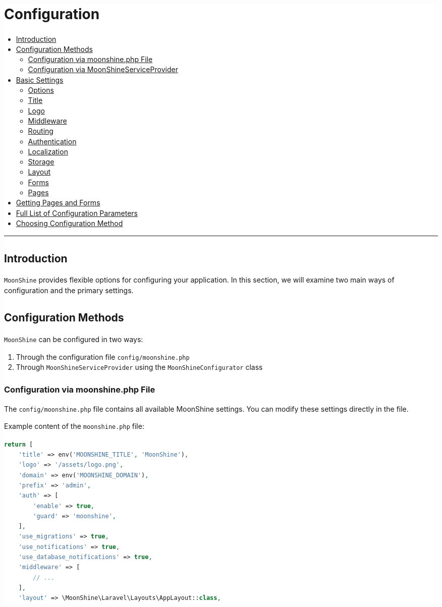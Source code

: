 # Configuration

- [Introduction](#introduction)
- [Configuration Methods](#configuration-methods)
  - [Configuration via moonshine.php File](#config-file)
  - [Configuration via MoonShineServiceProvider](#service-provider)
- [Basic Settings](#basic-settings)
  - [Options](#options)
  - [Title](#title)
  - [Logo](#logo)
  - [Middleware](#middleware)
  - [Routing](#routing)
  - [Authentication](#authentication)
  - [Localization](#localization)
  - [Storage](#storage)
  - [Layout](#layout)
  - [Forms](#forms)
  - [Pages](#pages)
- [Getting Pages and Forms](#pages-forms)
- [Full List of Configuration Parameters](#configuration-options)
- [Choosing Configuration Method](#choosing-configuration-method)

---

<a name="introduction"></a>
## Introduction

`MoonShine` provides flexible options for configuring your application. In this section, we will examine two main ways of configuration and the primary settings.

<a name="configuration-methods"></a>
## Configuration Methods

`MoonShine` can be configured in two ways:

1. Through the configuration file `config/moonshine.php`
2. Through `MoonShineServiceProvider` using the `MoonShineConfigurator` class

<a name="config-file"></a>
### Configuration via moonshine.php File

The `config/moonshine.php` file contains all available MoonShine settings. You can modify these settings directly in the file.

Example content of the `moonshine.php` file:

```php
return [
    'title' => env('MOONSHINE_TITLE', 'MoonShine'),
    'logo' => '/assets/logo.png',
    'domain' => env('MOONSHINE_DOMAIN'),
    'prefix' => 'admin',
    'auth' => [
        'enable' => true,
        'guard' => 'moonshine',
    ],
    'use_migrations' => true,
    'use_notifications' => true,
    'use_database_notifications' => true,
    'middleware' => [
        // ...
    ],
    'layout' => \MoonShine\Laravel\Layouts\AppLayout::class,

```